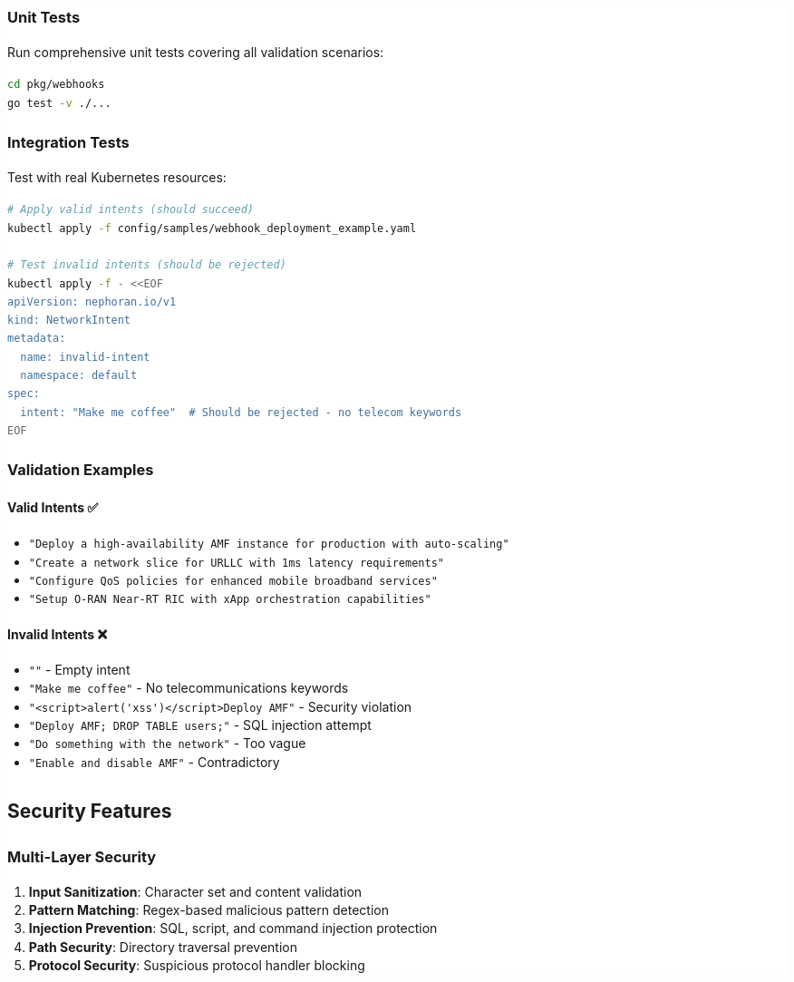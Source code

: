 ### Unit Tests
Run comprehensive unit tests covering all validation scenarios:
```bash
cd pkg/webhooks
go test -v ./...
```

### Integration Tests
Test with real Kubernetes resources:
```bash
# Apply valid intents (should succeed)
kubectl apply -f config/samples/webhook_deployment_example.yaml

# Test invalid intents (should be rejected)
kubectl apply -f - <<EOF
apiVersion: nephoran.io/v1
kind: NetworkIntent
metadata:
  name: invalid-intent
  namespace: default
spec:
  intent: "Make me coffee"  # Should be rejected - no telecom keywords
EOF
```

### Validation Examples

#### Valid Intents ✅
- `"Deploy a high-availability AMF instance for production with auto-scaling"`
- `"Create a network slice for URLLC with 1ms latency requirements"`
- `"Configure QoS policies for enhanced mobile broadband services"`
- `"Setup O-RAN Near-RT RIC with xApp orchestration capabilities"`

#### Invalid Intents ❌
- `""` - Empty intent
- `"Make me coffee"` - No telecommunications keywords
- `"<script>alert('xss')</script>Deploy AMF"` - Security violation
- `"Deploy AMF; DROP TABLE users;"` - SQL injection attempt
- `"Do something with the network"` - Too vague
- `"Enable and disable AMF"` - Contradictory

## Security Features

### Multi-Layer Security
1. **Input Sanitization**: Character set and content validation
2. **Pattern Matching**: Regex-based malicious pattern detection
3. **Injection Prevention**: SQL, script, and command injection protection
4. **Path Security**: Directory traversal prevention
5. **Protocol Security**: Suspicious protocol handler blocking
